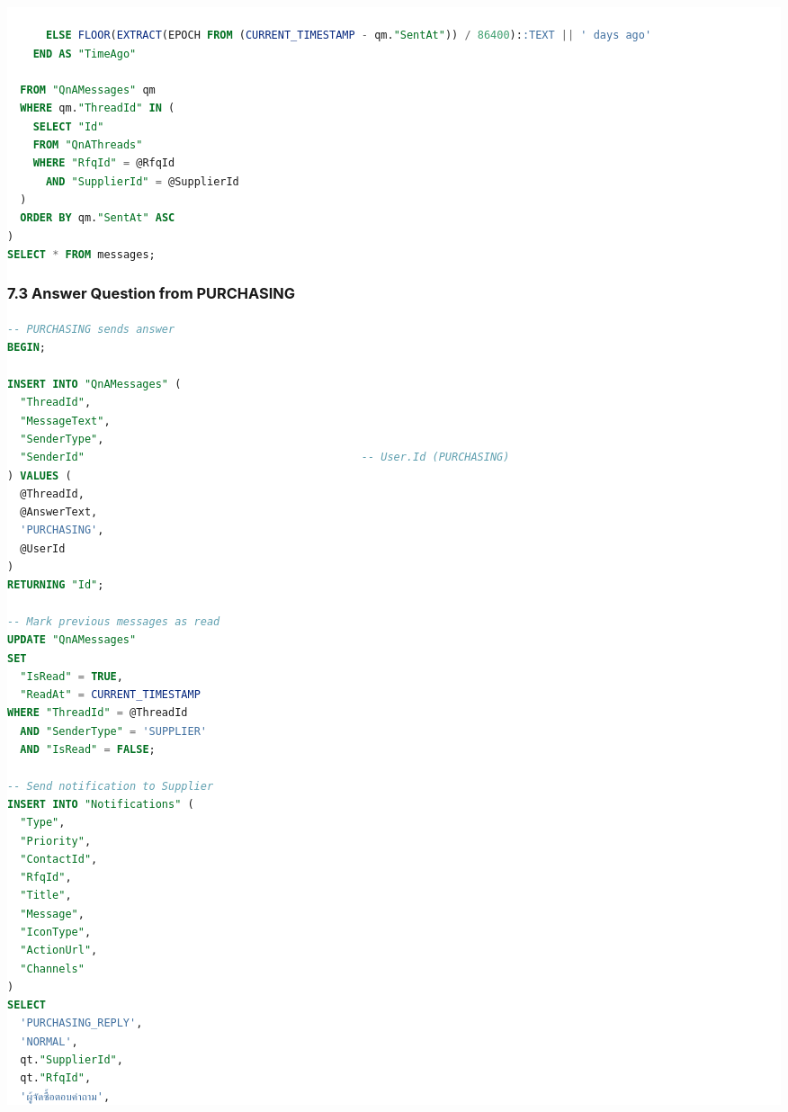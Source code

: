 ```sql

      ELSE FLOOR(EXTRACT(EPOCH FROM (CURRENT_TIMESTAMP - qm."SentAt")) / 86400)::TEXT || ' days ago'
    END AS "TimeAgo"

  FROM "QnAMessages" qm
  WHERE qm."ThreadId" IN (
    SELECT "Id"
    FROM "QnAThreads"
    WHERE "RfqId" = @RfqId
      AND "SupplierId" = @SupplierId
  )
  ORDER BY qm."SentAt" ASC
)
SELECT * FROM messages;
```

### 7.3 Answer Question from PURCHASING

```sql
-- PURCHASING sends answer
BEGIN;

INSERT INTO "QnAMessages" (
  "ThreadId",
  "MessageText",
  "SenderType",
  "SenderId"                                           -- User.Id (PURCHASING)
) VALUES (
  @ThreadId,
  @AnswerText,
  'PURCHASING',
  @UserId
)
RETURNING "Id";

-- Mark previous messages as read
UPDATE "QnAMessages"
SET
  "IsRead" = TRUE,
  "ReadAt" = CURRENT_TIMESTAMP
WHERE "ThreadId" = @ThreadId
  AND "SenderType" = 'SUPPLIER'
  AND "IsRead" = FALSE;

-- Send notification to Supplier
INSERT INTO "Notifications" (
  "Type",
  "Priority",
  "ContactId",
  "RfqId",
  "Title",
  "Message",
  "IconType",
  "ActionUrl",
  "Channels"
)
SELECT
  'PURCHASING_REPLY',
  'NORMAL',
  qt."SupplierId",
  qt."RfqId",
  'ผู้จัดซื้อตอบคำถาม',
```